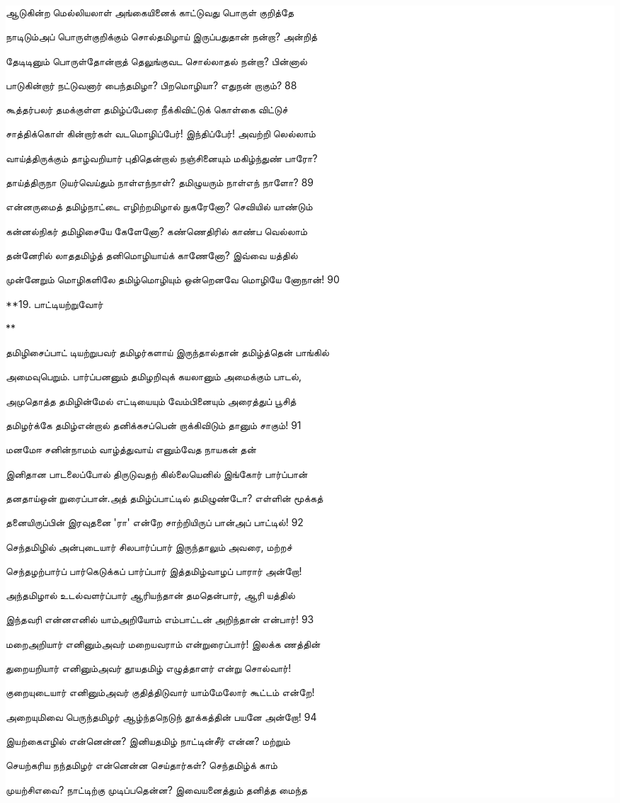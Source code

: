 ஆடுகின்ற மெல்லியலாள் அங்கையினைக் காட்டுவது பொருள் குறித்தே  

நாடிடும்அப் பொருள்குறிக்கும் சொல்தமிழாய் இருப்பதுதான் நன்றா? அன்றித்  

தேடிடினும் பொருள்தோன்றாத் தெலுங்குவட சொல்லாதல் நன்றா? பின்னால்  

பாடுகின்றார் நட்டுவனார் பைந்தமிழா? பிறமொழியா? எதுநன் றாகும்? 88  

கூத்தர்பலர் தமக்குள்ள தமிழ்ப்பேரை நீக்கிவிட்டுக் கொள்கை விட்டுச்  

சாத்திக்கொள் கின்றார்கள் வடமொழிப்பேர்! இந்திப்பேர்! அவற்றி லெல்லாம்  

வாய்த்திருக்கும் தாழ்வறியார் புதிதென்றால் நஞ்சினையும் மகிழ்ந்துண் பாரோ?  

தாய்த்திருநா டுயர்வெய்தும் நாள்எந்நாள்? தமிழுயரும் நாள்எந் நாளோ? 89  

என்னருமைத் தமிழ்நாட்டை எழிற்றமிழால் நுகரேனோ? செவியில் யாண்டும்  

கன்னல்நிகர் தமிழிசையே கேளேனோ? கண்ணெதிரில் காண்ப வெல்லாம்  

தன்னேரில் லாததமிழ்த் தனிமொழியாய்க் காணேனோ? இவ்வை யத்தில்  

முன்னேறும் மொழிகளிலே தமிழ்மொழியும் ஒன்றெனவே மொழியே னோநான்! 90  

**19. பாட்டியற்றுவோர்  

**  

தமிழிசைப்பாட் டியற்றுபவர் தமிழர்களாய் இருந்தால்தான் தமிழ்த்தென் பாங்கில்  

அமைவுபெறும். பார்ப்பனனும் தமிழறிவுக் கயலானும் அமைக்கும் பாடல்,  

அமுதொத்த தமிழின்மேல் எட்டியையும் வேம்பினையும் அரைத்துப் பூசித்  

தமிழர்க்கே தமிழ்என்றால் தனிக்கசப்பென் றாக்கிவிடும் தானும் சாகும்! 91  

மனமேஈ சனின்நாமம் வாழ்த்துவாய் எனும்வேத நாயகன் தன்  

இனிதான பாடலைப்போல் திருடுவதற் கில்லையெனில் இங்கோர் பார்ப்பான்  

தனதாய்ஒன் றுரைப்பான்.அத் தமிழ்ப்பாட்டில் தமிழுண்டோ? எள்ளின் மூக்கத்  

தனையிருப்பின் இரவுதனை 'ரா' என்றே சாற்றியிருப் பான்அப் பாட்டில்! 92  

செந்தமிழில் அன்புடையார் சிலபார்ப்பார் இருந்தாலும் அவரை, மற்றச்  

செந்தழற்பார்ப் பார்கெடுக்கப் பார்ப்பார் இத்தமிழ்வாழப் பாரார் அன்றோ!  

அந்தமிழால் உடல்வளர்ப்பார் ஆரியந்தான் தமதென்பார், ஆரி யத்தில்  

இந்தவரி என்னஎனில் யாம்அறியோம் எம்பாட்டன் அறிந்தான் என்பார்! 93  

மறைஅறியார் எனினும்அவர் மறையவராம் என்றுரைப்பார்! இலக்க ணத்தின்  

துறையறியார் எனினும்அவர் தூயதமிழ் எழுத்தாளர் என்று சொல்வார்!  

குறையுடையார் எனினும்அவர் குதித்திடுவார் யாம்மேலோர் கூட்டம் என்றே!  

அறையுமிவை பெருந்தமிழர் ஆழ்ந்தநெடுந் தூக்கத்தின் பயனே அன்றோ! 94  

இயற்கைஎழில் என்னென்ன? இனியதமிழ் நாட்டின்சீர் என்ன? மற்றும்  

செயற்கரிய நந்தமிழர் என்னென்ன செய்தார்கள்? செந்தமிழ்க் காம்  

முயற்சிஎவை? நாட்டிற்கு முடிப்பதென்ன? இவையனைத்தும் தனித்த மைந்த  
